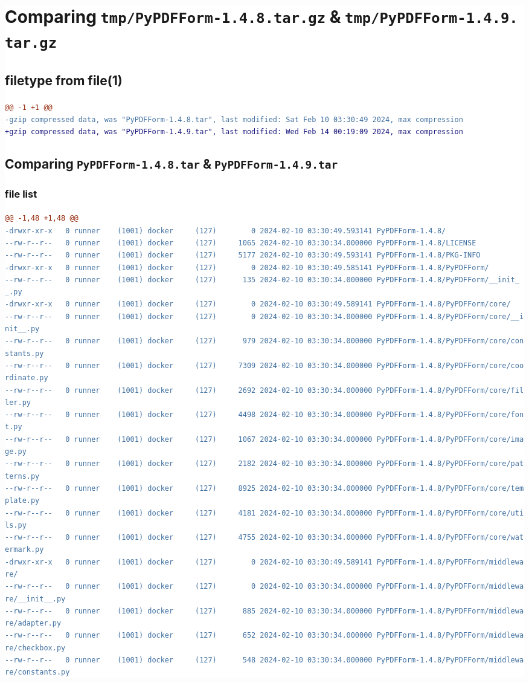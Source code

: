 # Comparing `tmp/PyPDFForm-1.4.8.tar.gz` & `tmp/PyPDFForm-1.4.9.tar.gz`

## filetype from file(1)

```diff
@@ -1 +1 @@
-gzip compressed data, was "PyPDFForm-1.4.8.tar", last modified: Sat Feb 10 03:30:49 2024, max compression
+gzip compressed data, was "PyPDFForm-1.4.9.tar", last modified: Wed Feb 14 00:19:09 2024, max compression
```

## Comparing `PyPDFForm-1.4.8.tar` & `PyPDFForm-1.4.9.tar`

### file list

```diff
@@ -1,48 +1,48 @@
-drwxr-xr-x   0 runner    (1001) docker     (127)        0 2024-02-10 03:30:49.593141 PyPDFForm-1.4.8/
--rw-r--r--   0 runner    (1001) docker     (127)     1065 2024-02-10 03:30:34.000000 PyPDFForm-1.4.8/LICENSE
--rw-r--r--   0 runner    (1001) docker     (127)     5177 2024-02-10 03:30:49.593141 PyPDFForm-1.4.8/PKG-INFO
-drwxr-xr-x   0 runner    (1001) docker     (127)        0 2024-02-10 03:30:49.585141 PyPDFForm-1.4.8/PyPDFForm/
--rw-r--r--   0 runner    (1001) docker     (127)      135 2024-02-10 03:30:34.000000 PyPDFForm-1.4.8/PyPDFForm/__init__.py
-drwxr-xr-x   0 runner    (1001) docker     (127)        0 2024-02-10 03:30:49.589141 PyPDFForm-1.4.8/PyPDFForm/core/
--rw-r--r--   0 runner    (1001) docker     (127)        0 2024-02-10 03:30:34.000000 PyPDFForm-1.4.8/PyPDFForm/core/__init__.py
--rw-r--r--   0 runner    (1001) docker     (127)      979 2024-02-10 03:30:34.000000 PyPDFForm-1.4.8/PyPDFForm/core/constants.py
--rw-r--r--   0 runner    (1001) docker     (127)     7309 2024-02-10 03:30:34.000000 PyPDFForm-1.4.8/PyPDFForm/core/coordinate.py
--rw-r--r--   0 runner    (1001) docker     (127)     2692 2024-02-10 03:30:34.000000 PyPDFForm-1.4.8/PyPDFForm/core/filler.py
--rw-r--r--   0 runner    (1001) docker     (127)     4498 2024-02-10 03:30:34.000000 PyPDFForm-1.4.8/PyPDFForm/core/font.py
--rw-r--r--   0 runner    (1001) docker     (127)     1067 2024-02-10 03:30:34.000000 PyPDFForm-1.4.8/PyPDFForm/core/image.py
--rw-r--r--   0 runner    (1001) docker     (127)     2182 2024-02-10 03:30:34.000000 PyPDFForm-1.4.8/PyPDFForm/core/patterns.py
--rw-r--r--   0 runner    (1001) docker     (127)     8925 2024-02-10 03:30:34.000000 PyPDFForm-1.4.8/PyPDFForm/core/template.py
--rw-r--r--   0 runner    (1001) docker     (127)     4181 2024-02-10 03:30:34.000000 PyPDFForm-1.4.8/PyPDFForm/core/utils.py
--rw-r--r--   0 runner    (1001) docker     (127)     4755 2024-02-10 03:30:34.000000 PyPDFForm-1.4.8/PyPDFForm/core/watermark.py
-drwxr-xr-x   0 runner    (1001) docker     (127)        0 2024-02-10 03:30:49.589141 PyPDFForm-1.4.8/PyPDFForm/middleware/
--rw-r--r--   0 runner    (1001) docker     (127)        0 2024-02-10 03:30:34.000000 PyPDFForm-1.4.8/PyPDFForm/middleware/__init__.py
--rw-r--r--   0 runner    (1001) docker     (127)      885 2024-02-10 03:30:34.000000 PyPDFForm-1.4.8/PyPDFForm/middleware/adapter.py
--rw-r--r--   0 runner    (1001) docker     (127)      652 2024-02-10 03:30:34.000000 PyPDFForm-1.4.8/PyPDFForm/middleware/checkbox.py
--rw-r--r--   0 runner    (1001) docker     (127)      548 2024-02-10 03:30:34.000000 PyPDFForm-1.4.8/PyPDFForm/middleware/constants.py
```